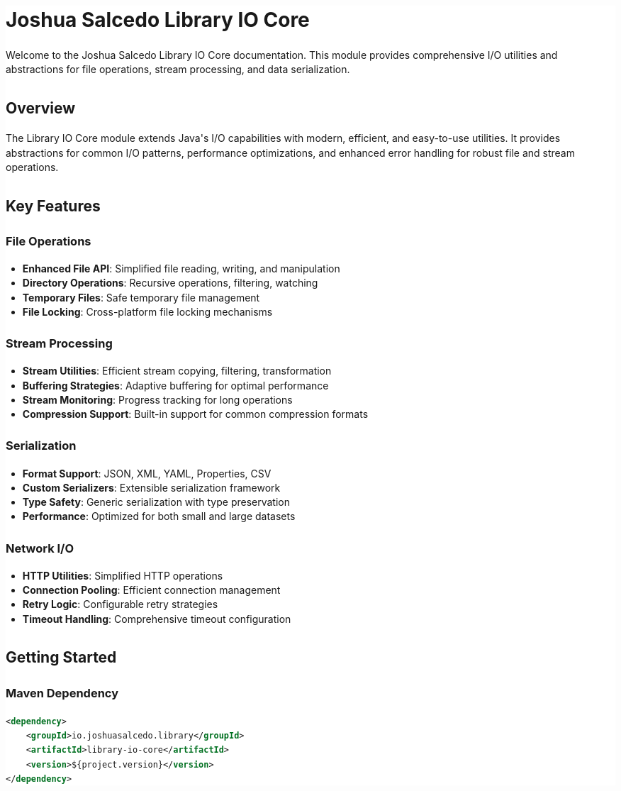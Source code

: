 # Joshua Salcedo Library IO Core

Welcome to the Joshua Salcedo Library IO Core documentation. This module provides comprehensive I/O utilities and abstractions for file operations, stream processing, and data serialization.

## Overview

The Library IO Core module extends Java's I/O capabilities with modern, efficient, and easy-to-use utilities. It provides abstractions for common I/O patterns, performance optimizations, and enhanced error handling for robust file and stream operations.

## Key Features

### File Operations
- **Enhanced File API**: Simplified file reading, writing, and manipulation
- **Directory Operations**: Recursive operations, filtering, watching
- **Temporary Files**: Safe temporary file management
- **File Locking**: Cross-platform file locking mechanisms

### Stream Processing
- **Stream Utilities**: Efficient stream copying, filtering, transformation
- **Buffering Strategies**: Adaptive buffering for optimal performance
- **Stream Monitoring**: Progress tracking for long operations
- **Compression Support**: Built-in support for common compression formats

### Serialization
- **Format Support**: JSON, XML, YAML, Properties, CSV
- **Custom Serializers**: Extensible serialization framework
- **Type Safety**: Generic serialization with type preservation
- **Performance**: Optimized for both small and large datasets

### Network I/O
- **HTTP Utilities**: Simplified HTTP operations
- **Connection Pooling**: Efficient connection management
- **Retry Logic**: Configurable retry strategies
- **Timeout Handling**: Comprehensive timeout configuration

## Getting Started

### Maven Dependency

```xml
<dependency>
    <groupId>io.joshuasalcedo.library</groupId>
    <artifactId>library-io-core</artifactId>
    <version>${project.version}</version>
</dependency>
```
